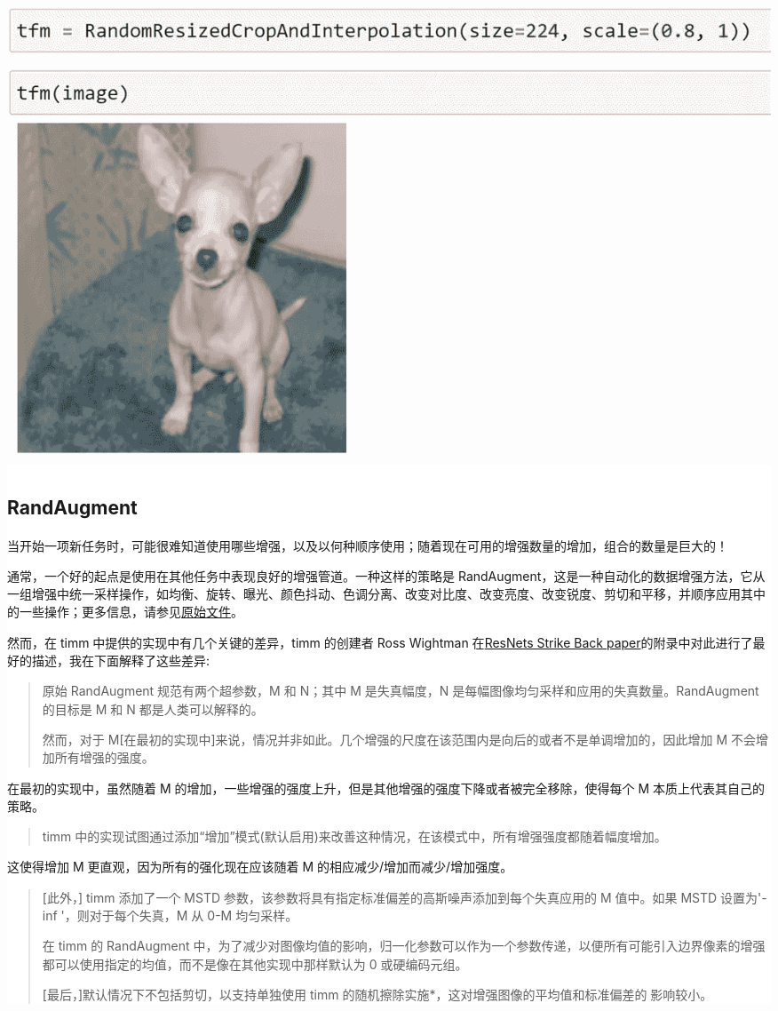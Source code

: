 ![](img/b692765be99bbc4c180cf343f92b57ea.png)

## **RandAugment**

当开始一项新任务时，可能很难知道使用哪些增强，以及以何种顺序使用；随着现在可用的增强数量的增加，组合的数量是巨大的！

通常，一个好的起点是使用在其他任务中表现良好的增强管道。一种这样的策略是 RandAugment，这是一种自动化的数据增强方法，它从一组增强中统一采样操作，如均衡、旋转、曝光、颜色抖动、色调分离、改变对比度、改变亮度、改变锐度、剪切和平移，并顺序应用其中的一些操作；更多信息，请参见[原始文件](https://arxiv.org/abs/1909.13719)。

然而，在 timm 中提供的实现中有几个关键的差异，timm 的创建者 Ross Wightman 在[ResNets Strike Back paper](https://arxiv.org/pdf/2110.00476v1.pdf)的附录中对此进行了最好的描述，我在下面解释了这些差异:

> 原始 RandAugment 规范有两个超参数，M 和 N；其中 M 是失真幅度，N 是每幅图像均匀采样和应用的失真数量。RandAugment 的目标是 M 和 N 都是人类可以解释的。
> 
> 然而，对于 M[在最初的实现中]来说，情况并非如此。几个增强的尺度在该范围内是向后的或者不是单调增加的，因此增加 M 不会增加所有增强的强度。

在最初的实现中，虽然随着 M 的增加，一些增强的强度上升，但是其他增强的强度下降或者被完全移除，使得每个 M 本质上代表其自己的策略。

> timm 中的实现试图通过添加“增加”模式(默认启用)来改善这种情况，在该模式中，所有增强强度都随着幅度增加。

这使得增加 M 更直观，因为所有的强化现在应该随着 M 的相应减少/增加而减少/增加强度。

> [此外，] timm 添加了一个 MSTD 参数，该参数将具有指定标准偏差的高斯噪声添加到每个失真应用的 M 值中。如果 MSTD 设置为'-inf '，则对于每个失真，M 从 0-M 均匀采样。
> 
> 在 timm 的 RandAugment 中，为了减少对图像均值的影响，归一化参数可以作为一个参数传递，以便所有可能引入边界像素的增强都可以使用指定的均值，而不是像在其他实现中那样默认为 0 或硬编码元组。
> 
> [最后，]默认情况下不包括剪切，以支持单独使用 timm 的随机擦除实施*，这对增强图像的平均值和标准偏差的
> 影响较小。
